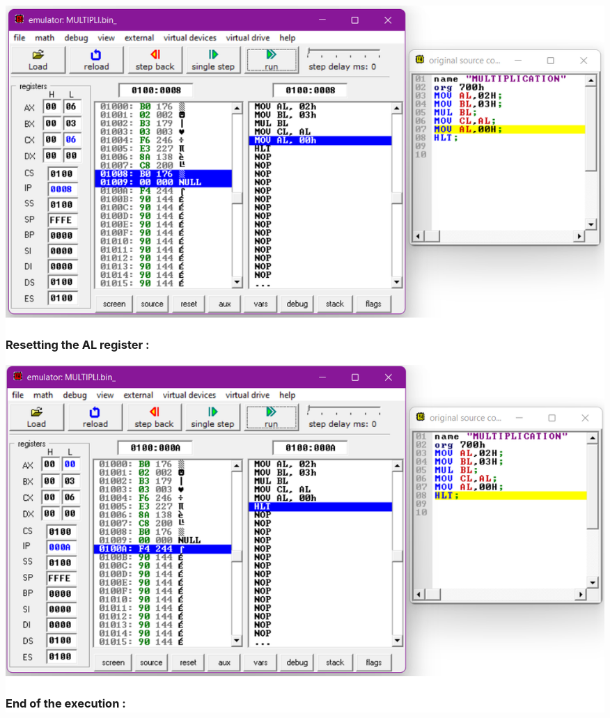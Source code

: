 ![op](./emu8086/m5.png)
### Resetting the AL register :
![op](./emu8086/m6.png)
### End of the execution : 